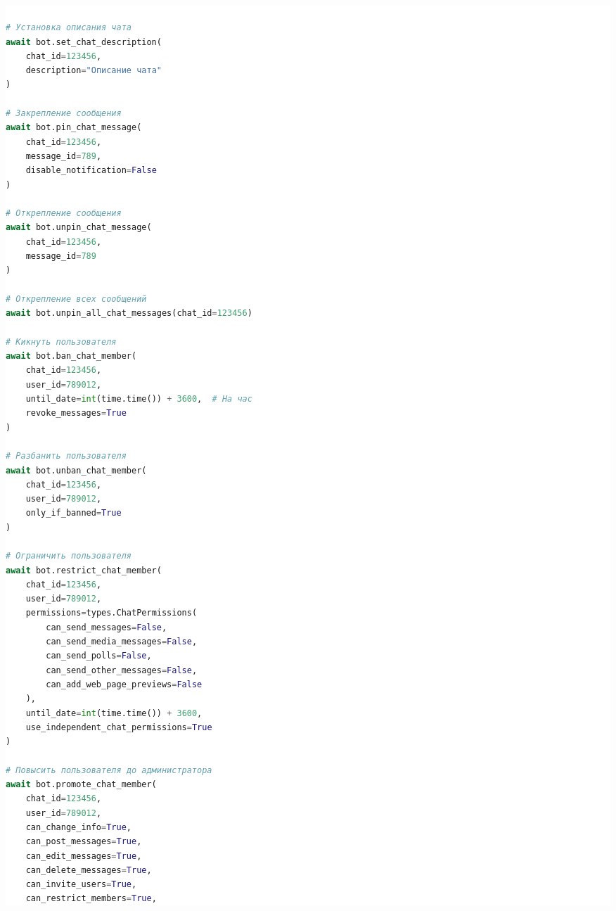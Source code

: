 ```python

# Установка описания чата
await bot.set_chat_description(
    chat_id=123456,
    description="Описание чата"
)

# Закрепление сообщения
await bot.pin_chat_message(
    chat_id=123456,
    message_id=789,
    disable_notification=False
)

# Открепление сообщения
await bot.unpin_chat_message(
    chat_id=123456,
    message_id=789
)

# Открепление всех сообщений
await bot.unpin_all_chat_messages(chat_id=123456)

# Кикнуть пользователя
await bot.ban_chat_member(
    chat_id=123456,
    user_id=789012,
    until_date=int(time.time()) + 3600,  # На час
    revoke_messages=True
)

# Разбанить пользователя
await bot.unban_chat_member(
    chat_id=123456,
    user_id=789012,
    only_if_banned=True
)

# Ограничить пользователя
await bot.restrict_chat_member(
    chat_id=123456,
    user_id=789012,
    permissions=types.ChatPermissions(
        can_send_messages=False,
        can_send_media_messages=False,
        can_send_polls=False,
        can_send_other_messages=False,
        can_add_web_page_previews=False
    ),
    until_date=int(time.time()) + 3600,
    use_independent_chat_permissions=True
)

# Повысить пользователя до администратора
await bot.promote_chat_member(
    chat_id=123456,
    user_id=789012,
    can_change_info=True,
    can_post_messages=True,
    can_edit_messages=True,
    can_delete_messages=True,
    can_invite_users=True,
    can_restrict_members=True,
```